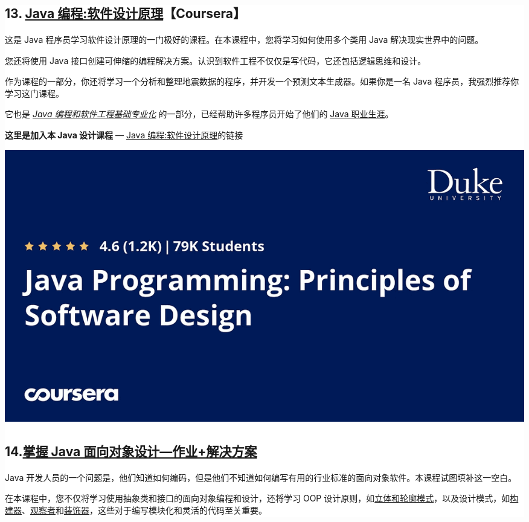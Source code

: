 ## 13. [Java 编程:软件设计原理](https://coursera.pxf.io/c/3294490/1164545/14726?u=https%3A%2F%2Fwww.coursera.org%2Flearn%2Fjava-programming-design-principles)【Coursera】

这是 Java 程序员学习软件设计原理的一门极好的课程。在本课程中，您将学习如何使用多个类用 Java 解决现实世界中的问题。

您还将使用 Java 接口创建可伸缩的编程解决方案。认识到软件工程不仅仅是写代码，它还包括逻辑思维和设计。

作为课程的一部分，你还将学习一个分析和整理地震数据的程序，并开发一个预测文本生成器。如果你是一名 Java 程序员，我强烈推荐你学习这门课程。

它也是 [*Java 编程和软件工程基础专业化*](/javarevisited/review-of-courseras-java-programming-software-engineering-fundamentals-specialization-4dcfa0ed2de4) 的一部分，已经帮助许多程序员开始了他们的 [Java 职业生涯](https://javarevisited.blogspot.com/2018/10/top-5-carrer-options-for-experienced-java-programmers.html)。

**这里是加入本 Java 设计课程** — [Java 编程:软件设计原理](https://coursera.pxf.io/c/3294490/1164545/14726?u=https%3A%2F%2Fwww.coursera.org%2Flearn%2Fjava-programming-design-principles)的链接

[![](img/de247ab1fd51705473b8a013c06a7941.png)](https://coursera.pxf.io/c/3294490/1164545/14726?u=https%3A%2F%2Fwww.coursera.org%2Flearn%2Fjava-programming-design-principles)

## 14.[掌握 Java 面向对象设计—作业+解决方案](https://click.linksynergy.com/deeplink?id=JVFxdTr9V80&mid=39197&murl=https%3A%2F%2Fwww.udemy.com%2Fmastering-object-oriented-design-in-java%2F)

Java 开发人员的一个问题是，他们知道如何编码，但是他们不知道如何编写有用的行业标准的面向对象软件。本课程试图填补这一空白。

在本课程中，您不仅将学习使用抽象类和接口的面向对象编程和设计，还将学习 OOP 设计原则，如[立体和轮廓模式](https://dev.to/javinpaul/top-10-object-oriented-design-principles-for-writing-clean-code-4pe1)，以及设计模式，如[构建器](http://javarevisited.blogspot.sg/2012/06/builder-design-pattern-in-java-example.html)、[观察者](http://javarevisited.blogspot.sg/2011/12/observer-design-pattern-java-example.html)和[装饰器](http://www.java67.com/2013/07/decorator-design-pattern-in-java-real-life-example-tutorial.html)，这些对于编写模块化和灵活的代码至关重要。
